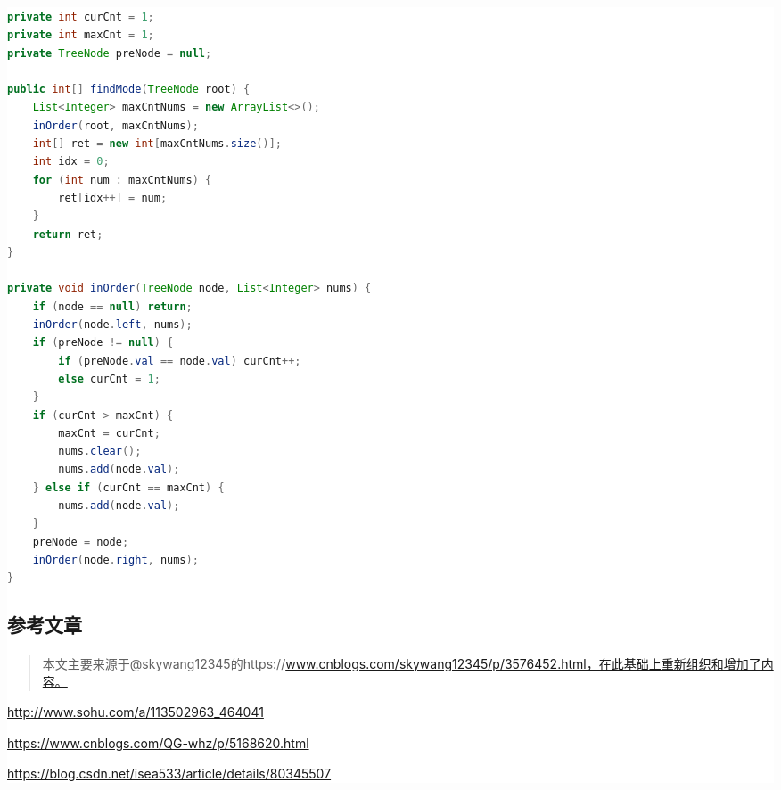 ```java
private int curCnt = 1;
private int maxCnt = 1;
private TreeNode preNode = null;

public int[] findMode(TreeNode root) {
    List<Integer> maxCntNums = new ArrayList<>();
    inOrder(root, maxCntNums);
    int[] ret = new int[maxCntNums.size()];
    int idx = 0;
    for (int num : maxCntNums) {
        ret[idx++] = num;
    }
    return ret;
}

private void inOrder(TreeNode node, List<Integer> nums) {
    if (node == null) return;
    inOrder(node.left, nums);
    if (preNode != null) {
        if (preNode.val == node.val) curCnt++;
        else curCnt = 1;
    }
    if (curCnt > maxCnt) {
        maxCnt = curCnt;
        nums.clear();
        nums.add(node.val);
    } else if (curCnt == maxCnt) {
        nums.add(node.val);
    }
    preNode = node;
    inOrder(node.right, nums);
}
```

## 参考文章

> 本文主要来源于@skywang12345的https://www.cnblogs.com/skywang12345/p/3576452.html，在此基础上重新组织和增加了内容。

http://www.sohu.com/a/113502963_464041

https://www.cnblogs.com/QG-whz/p/5168620.html

https://blog.csdn.net/isea533/article/details/80345507
